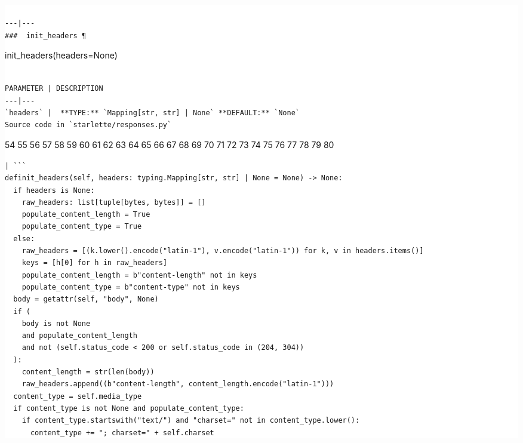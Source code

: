 ```
  
---|---  
###  init_headers ¶
```
init_headers(headers=None)

```

PARAMETER | DESCRIPTION  
---|---  
`headers` |  **TYPE:** `Mapping[str, str] | None` **DEFAULT:** `None`  
Source code in `starlette/responses.py`
```
54
55
56
57
58
59
60
61
62
63
64
65
66
67
68
69
70
71
72
73
74
75
76
77
78
79
80
```
| ```
definit_headers(self, headers: typing.Mapping[str, str] | None = None) -> None:
  if headers is None:
    raw_headers: list[tuple[bytes, bytes]] = []
    populate_content_length = True
    populate_content_type = True
  else:
    raw_headers = [(k.lower().encode("latin-1"), v.encode("latin-1")) for k, v in headers.items()]
    keys = [h[0] for h in raw_headers]
    populate_content_length = b"content-length" not in keys
    populate_content_type = b"content-type" not in keys
  body = getattr(self, "body", None)
  if (
    body is not None
    and populate_content_length
    and not (self.status_code < 200 or self.status_code in (204, 304))
  ):
    content_length = str(len(body))
    raw_headers.append((b"content-length", content_length.encode("latin-1")))
  content_type = self.media_type
  if content_type is not None and populate_content_type:
    if content_type.startswith("text/") and "charset=" not in content_type.lower():
      content_type += "; charset=" + self.charset
```